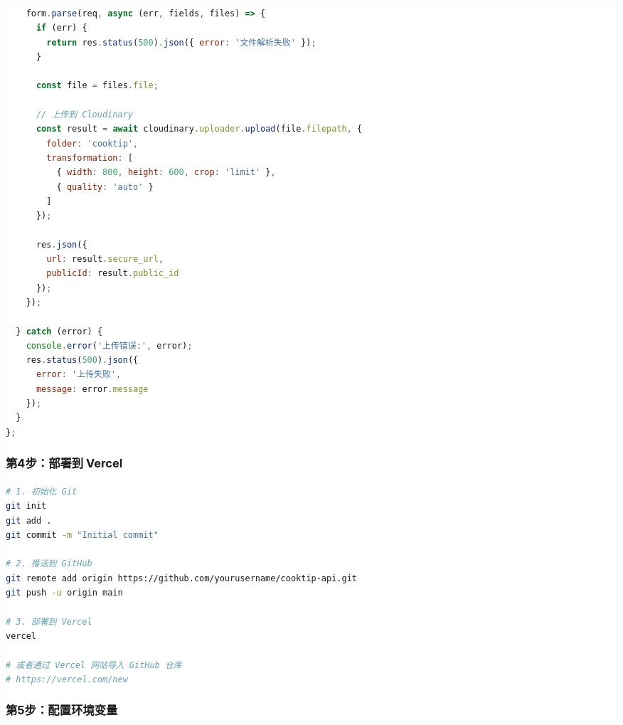 ```javascript
    form.parse(req, async (err, fields, files) => {
      if (err) {
        return res.status(500).json({ error: '文件解析失败' });
      }

      const file = files.file;
      
      // 上传到 Cloudinary
      const result = await cloudinary.uploader.upload(file.filepath, {
        folder: 'cooktip',
        transformation: [
          { width: 800, height: 600, crop: 'limit' },
          { quality: 'auto' }
        ]
      });

      res.json({
        url: result.secure_url,
        publicId: result.public_id
      });
    });

  } catch (error) {
    console.error('上传错误:', error);
    res.status(500).json({
      error: '上传失败',
      message: error.message
    });
  }
};
```

### 第4步：部署到 Vercel

```bash
# 1. 初始化 Git
git init
git add .
git commit -m "Initial commit"

# 2. 推送到 GitHub
git remote add origin https://github.com/yourusername/cooktip-api.git
git push -u origin main

# 3. 部署到 Vercel
vercel

# 或者通过 Vercel 网站导入 GitHub 仓库
# https://vercel.com/new
```

### 第5步：配置环境变量
